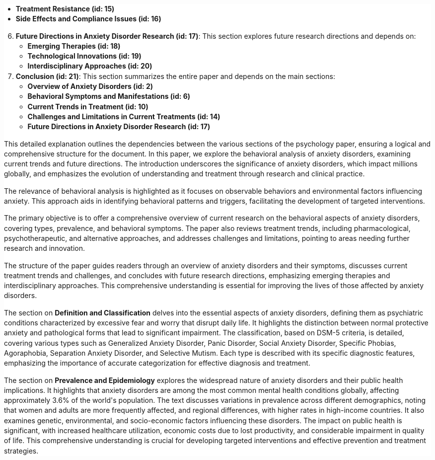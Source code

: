    - **Treatment Resistance (id: 15)**
   - **Side Effects and Compliance Issues (id: 16)**
6. **Future Directions in Anxiety Disorder Research (id: 17)**: This section explores future research directions and depends on:
   - **Emerging Therapies (id: 18)**
   - **Technological Innovations (id: 19)**
   - **Interdisciplinary Approaches (id: 20)**
7. **Conclusion (id: 21)**: This section summarizes the entire paper and depends on the main sections:
   - **Overview of Anxiety Disorders (id: 2)**
   - **Behavioral Symptoms and Manifestations (id: 6)**
   - **Current Trends in Treatment (id: 10)**
   - **Challenges and Limitations in Current Treatments (id: 14)**
   - **Future Directions in Anxiety Disorder Research (id: 17)**

This detailed explanation outlines the dependencies between the various sections of the psychology paper, ensuring a logical and comprehensive structure for the document.
</content>
<digest>
In this paper, we explore the behavioral analysis of anxiety disorders, examining current trends and future directions. The introduction underscores the significance of anxiety disorders, which impact millions globally, and emphasizes the evolution of understanding and treatment through research and clinical practice.

The relevance of behavioral analysis is highlighted as it focuses on observable behaviors and environmental factors influencing anxiety. This approach aids in identifying behavioral patterns and triggers, facilitating the development of targeted interventions.

The primary objective is to offer a comprehensive overview of current research on the behavioral aspects of anxiety disorders, covering types, prevalence, and behavioral symptoms. The paper also reviews treatment trends, including pharmacological, psychotherapeutic, and alternative approaches, and addresses challenges and limitations, pointing to areas needing further research and innovation.

The structure of the paper guides readers through an overview of anxiety disorders and their symptoms, discusses current treatment trends and challenges, and concludes with future research directions, emphasizing emerging therapies and interdisciplinary approaches. This comprehensive understanding is essential for improving the lives of those affected by anxiety disorders.

The section on **Definition and Classification** delves into the essential aspects of anxiety disorders, defining them as psychiatric conditions characterized by excessive fear and worry that disrupt daily life. It highlights the distinction between normal protective anxiety and pathological forms that lead to significant impairment. The classification, based on DSM-5 criteria, is detailed, covering various types such as Generalized Anxiety Disorder, Panic Disorder, Social Anxiety Disorder, Specific Phobias, Agoraphobia, Separation Anxiety Disorder, and Selective Mutism. Each type is described with its specific diagnostic features, emphasizing the importance of accurate categorization for effective diagnosis and treatment.

The section on **Prevalence and Epidemiology** explores the widespread nature of anxiety disorders and their public health implications. It highlights that anxiety disorders are among the most common mental health conditions globally, affecting approximately 3.6% of the world's population. The text discusses variations in prevalence across different demographics, noting that women and adults are more frequently affected, and regional differences, with higher rates in high-income countries. It also examines genetic, environmental, and socio-economic factors influencing these disorders. The impact on public health is significant, with increased healthcare utilization, economic costs due to lost productivity, and considerable impairment in quality of life. This comprehensive understanding is crucial for developing targeted interventions and effective prevention and treatment strategies.
